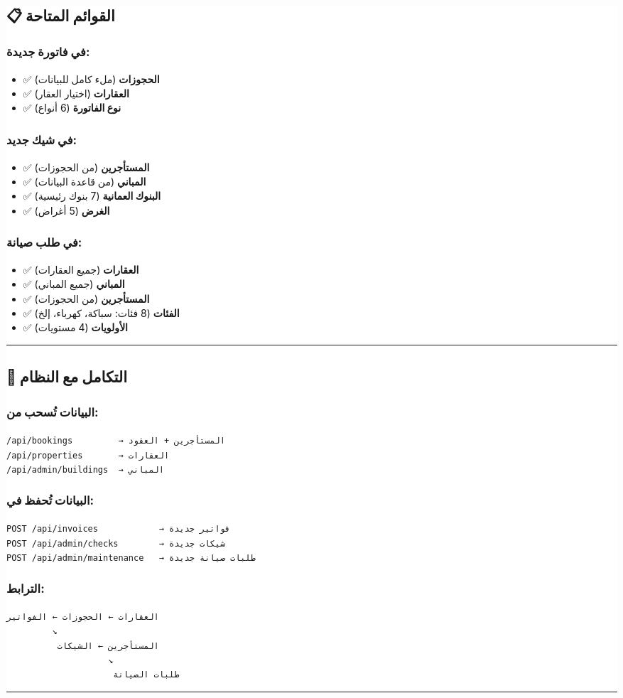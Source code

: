 
## 📋 القوائم المتاحة

### في فاتورة جديدة:
- ✅ **الحجوزات** (ملء كامل للبيانات)
- ✅ **العقارات** (اختيار العقار)
- ✅ **نوع الفاتورة** (6 أنواع)

### في شيك جديد:
- ✅ **المستأجرين** (من الحجوزات)
- ✅ **المباني** (من قاعدة البيانات)
- ✅ **البنوك العمانية** (7 بنوك رئيسية)
- ✅ **الغرض** (5 أغراض)

### في طلب صيانة:
- ✅ **العقارات** (جميع العقارات)
- ✅ **المباني** (جميع المباني)
- ✅ **المستأجرين** (من الحجوزات)
- ✅ **الفئات** (8 فئات: سباكة، كهرباء، إلخ)
- ✅ **الأولويات** (4 مستويات)

---

## 🎯 التكامل مع النظام

### البيانات تُسحب من:
```
/api/bookings         → المستأجرين + العقود
/api/properties       → العقارات
/api/admin/buildings  → المباني
```

### البيانات تُحفظ في:
```
POST /api/invoices            → فواتير جديدة
POST /api/admin/checks        → شيكات جديدة
POST /api/admin/maintenance   → طلبات صيانة جديدة
```

### الترابط:
```
العقارات ← الحجوزات ← الفواتير
         ↘
          المستأجرين ← الشيكات
                    ↘
                     طلبات الصيانة
```

---
